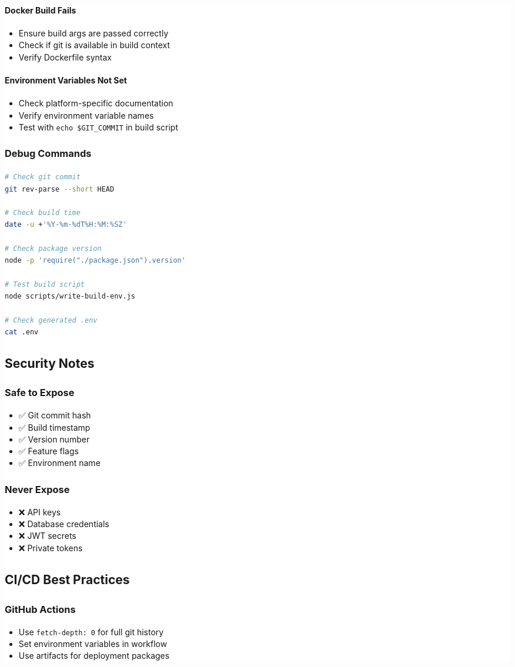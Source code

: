 #### **Docker Build Fails**
- Ensure build args are passed correctly
- Check if git is available in build context
- Verify Dockerfile syntax

#### **Environment Variables Not Set**
- Check platform-specific documentation
- Verify environment variable names
- Test with `echo $GIT_COMMIT` in build script

### **Debug Commands**

```bash
# Check git commit
git rev-parse --short HEAD

# Check build time
date -u +'%Y-%m-%dT%H:%M:%SZ'

# Check package version
node -p 'require("./package.json").version'

# Test build script
node scripts/write-build-env.js

# Check generated .env
cat .env
```

## Security Notes

### **Safe to Expose**
- ✅ Git commit hash
- ✅ Build timestamp
- ✅ Version number
- ✅ Feature flags
- ✅ Environment name

### **Never Expose**
- ❌ API keys
- ❌ Database credentials
- ❌ JWT secrets
- ❌ Private tokens

## CI/CD Best Practices

### **GitHub Actions**
- Use `fetch-depth: 0` for full git history
- Set environment variables in workflow
- Use artifacts for deployment packages
